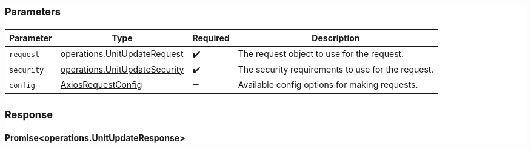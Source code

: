### Parameters

| Parameter                                                                      | Type                                                                           | Required                                                                       | Description                                                                    |
| ------------------------------------------------------------------------------ | ------------------------------------------------------------------------------ | ------------------------------------------------------------------------------ | ------------------------------------------------------------------------------ |
| `request`                                                                      | [operations.UnitUpdateRequest](../../models/operations/unitupdaterequest.md)   | :heavy_check_mark:                                                             | The request object to use for the request.                                     |
| `security`                                                                     | [operations.UnitUpdateSecurity](../../models/operations/unitupdatesecurity.md) | :heavy_check_mark:                                                             | The security requirements to use for the request.                              |
| `config`                                                                       | [AxiosRequestConfig](https://axios-http.com/docs/req_config)                   | :heavy_minus_sign:                                                             | Available config options for making requests.                                  |


### Response

**Promise<[operations.UnitUpdateResponse](../../models/operations/unitupdateresponse.md)>**

